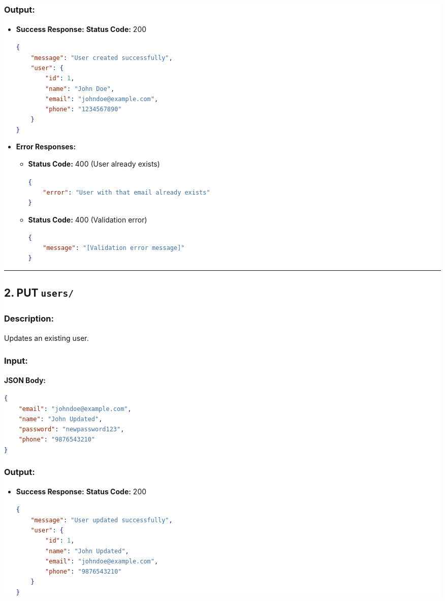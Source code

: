 ### **Output:**
- **Success Response:**
  **Status Code:** 200
  ```json
  {
      "message": "User created successfully",
      "user": {
          "id": 1,
          "name": "John Doe",
          "email": "johndoe@example.com",
          "phone": "1234567890"
      }
  }
  ```

- **Error Responses:**
  - **Status Code:** 400 (User already exists)
    ```json
    {
        "error": "User with that email already exists"
    }
    ```
  - **Status Code:** 400 (Validation error)
    ```json
    {
        "message": "[Validation error message]"
    }
    ```

---

## **2. PUT `users/`**
### **Description:**
Updates an existing user.

### **Input:**
**JSON Body:**
```json
{
    "email": "johndoe@example.com",
    "name": "John Updated",
    "password": "newpassword123",
    "phone": "9876543210"
}
```

### **Output:**
- **Success Response:**
  **Status Code:** 200
  ```json
  {
      "message": "User updated successfully",
      "user": {
          "id": 1,
          "name": "John Updated",
          "email": "johndoe@example.com",
          "phone": "9876543210"
      }
  }
  ```
